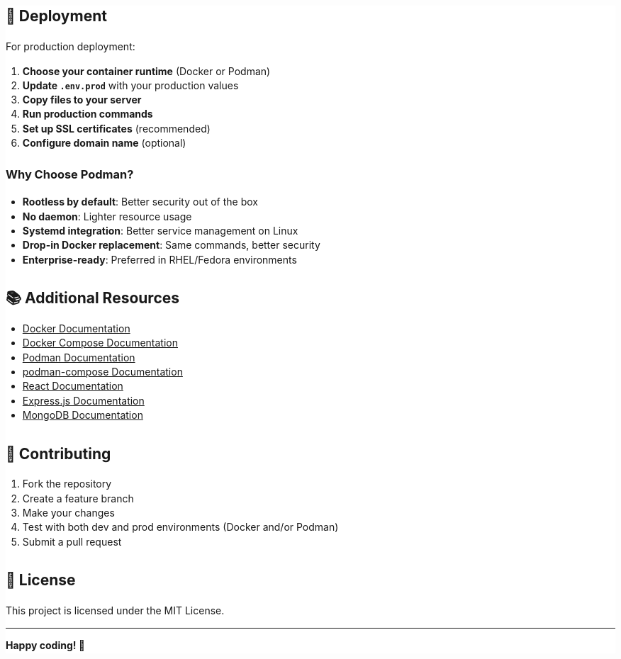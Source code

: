 ## 🚢 Deployment

For production deployment:

1. **Choose your container runtime** (Docker or Podman)
2. **Update `.env.prod`** with your production values
3. **Copy files to your server**
4. **Run production commands**
5. **Set up SSL certificates** (recommended)
6. **Configure domain name** (optional)

### Why Choose Podman?

- **Rootless by default**: Better security out of the box
- **No daemon**: Lighter resource usage
- **Systemd integration**: Better service management on Linux
- **Drop-in Docker replacement**: Same commands, better security
- **Enterprise-ready**: Preferred in RHEL/Fedora environments

## 📚 Additional Resources

- [Docker Documentation](https://docs.docker.com/)
- [Docker Compose Documentation](https://docs.docker.com/compose/)
- [Podman Documentation](https://podman.io/docs)
- [podman-compose Documentation](https://github.com/containers/podman-compose)
- [React Documentation](https://react.dev/)
- [Express.js Documentation](https://expressjs.com/)
- [MongoDB Documentation](https://docs.mongodb.com/)

## 🤝 Contributing

1. Fork the repository
2. Create a feature branch
3. Make your changes
4. Test with both dev and prod environments (Docker and/or Podman)
5. Submit a pull request

## 📄 License

This project is licensed under the MIT License.

---

**Happy coding! 🎉**